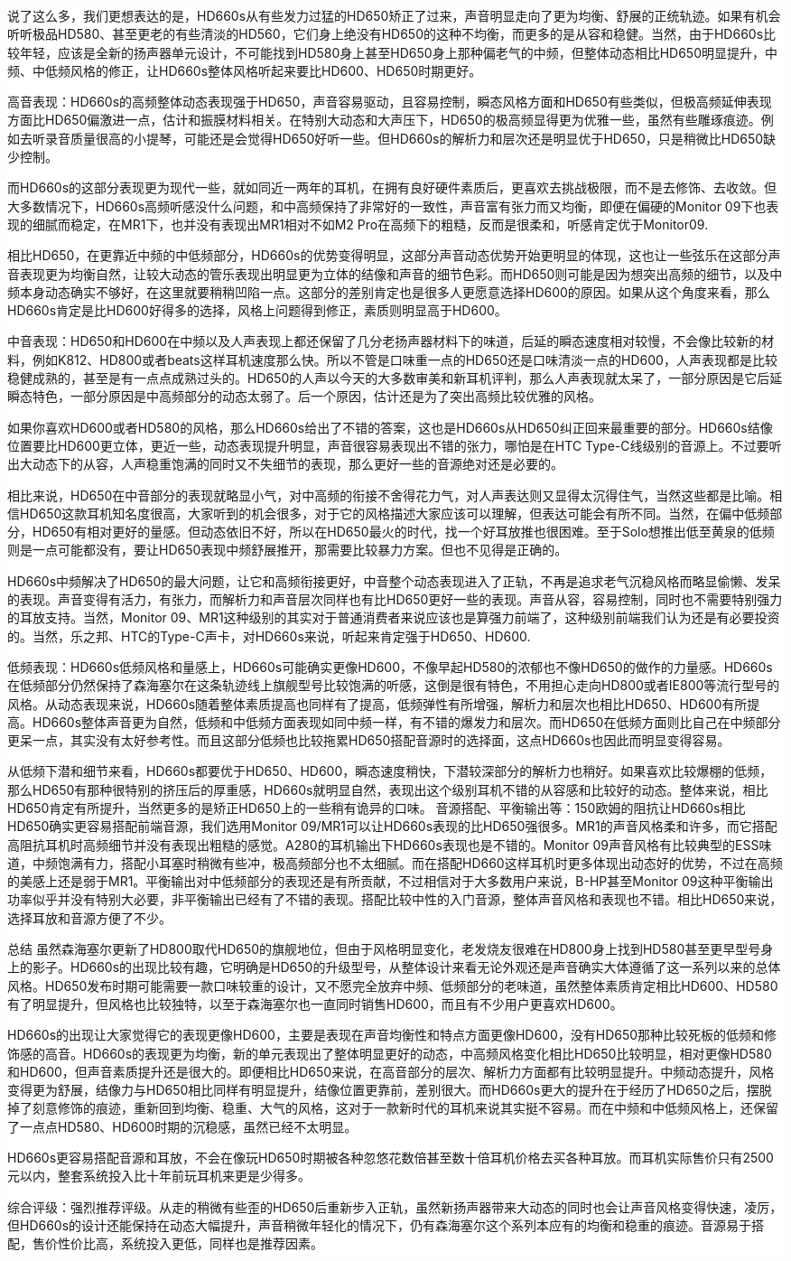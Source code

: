 说了这么多，我们更想表达的是，HD660s从有些发力过猛的HD650矫正了过来，声音明显走向了更为均衡、舒展的正统轨迹。如果有机会听听极品HD580、甚至更老的有些清淡的HD560，它们身上绝没有HD650的这种不均衡，而更多的是从容和稳健。当然，由于HD660s比较年轻，应该是全新的扬声器单元设计，不可能找到HD580身上甚至HD650身上那种偏老气的中频，但整体动态相比HD650明显提升，中频、中低频风格的修正，让HD660s整体风格听起来要比HD600、HD650时期更好。

高音表现：HD660s的高频整体动态表现强于HD650，声音容易驱动，且容易控制，瞬态风格方面和HD650有些类似，但极高频延伸表现方面比HD650偏激进一点，估计和振膜材料相关。在特别大动态和大声压下，HD650的极高频显得更为优雅一些，虽然有些雕琢痕迹。例如去听录音质量很高的小提琴，可能还是会觉得HD650好听一些。但HD660s的解析力和层次还是明显优于HD650，只是稍微比HD650缺少控制。

而HD660s的这部分表现更为现代一些，就如同近一两年的耳机，在拥有良好硬件素质后，更喜欢去挑战极限，而不是去修饰、去收敛。但大多数情况下，HD660s高频听感没什么问题，和中高频保持了非常好的一致性，声音富有张力而又均衡，即便在偏硬的Monitor 09下也表现的细腻而稳定，在MR1下，也并没有表现出MR1相对不如M2 Pro在高频下的粗糙，反而是很柔和，听感肯定优于Monitor09.

相比HD650，在更靠近中频的中低频部分，HD660s的优势变得明显，这部分声音动态优势开始更明显的体现，这也让一些弦乐在这部分声音表现更为均衡自然，让较大动态的管乐表现出明显更为立体的结像和声音的细节色彩。而HD650则可能是因为想突出高频的细节，以及中频本身动态确实不够好，在这里就要稍稍凹陷一点。这部分的差别肯定也是很多人更愿意选择HD600的原因。如果从这个角度来看，那么HD660s肯定是比HD600好得多的选择，风格上问题得到修正，素质则明显高于HD600。

中音表现：HD650和HD600在中频以及人声表现上都还保留了几分老扬声器材料下的味道，后延的瞬态速度相对较慢，不会像比较新的材料，例如K812、HD800或者beats这样耳机速度那么快。所以不管是口味重一点的HD650还是口味清淡一点的HD600，人声表现都是比较稳健成熟的，甚至是有一点点成熟过头的。HD650的人声以今天的大多数审美和新耳机评判，那么人声表现就太呆了，一部分原因是它后延瞬态特色，一部分原因是中高频部分的动态太弱了。后一个原因，估计还是为了突出高频比较优雅的风格。

如果你喜欢HD600或者HD580的风格，那么HD660s给出了不错的答案，这也是HD660s从HD650纠正回来最重要的部分。HD660s结像位置要比HD600更立体，更近一些，动态表现提升明显，声音很容易表现出不错的张力，哪怕是在HTC Type-C线级别的音源上。不过要听出大动态下的从容，人声稳重饱满的同时又不失细节的表现，那么更好一些的音源绝对还是必要的。

相比来说，HD650在中音部分的表现就略显小气，对中高频的衔接不舍得花力气，对人声表达则又显得太沉得住气，当然这些都是比喻。相信HD650这款耳机知名度很高，大家听到的机会很多，对于它的风格描述大家应该可以理解，但表达可能会有所不同。当然，在偏中低频部分，HD650有相对更好的量感。但动态依旧不好，所以在HD650最火的时代，找一个好耳放推也很困难。至于Solo想推出低至黄泉的低频则是一点可能都没有，要让HD650表现中频舒展推开，那需要比较暴力方案。但也不见得是正确的。

HD660s中频解决了HD650的最大问题，让它和高频衔接更好，中音整个动态表现进入了正轨，不再是追求老气沉稳风格而略显偷懒、发呆的表现。声音变得有活力，有张力，而解析力和声音层次同样也有比HD650更好一些的表现。声音从容，容易控制，同时也不需要特别强力的耳放支持。当然，Monitor 09、MR1这种级别的其实对于普通消费者来说应该也是算强力前端了，这种级别前端我们认为还是有必要投资的。当然，乐之邦、HTC的Type-C声卡，对HD660s来说，听起来肯定强于HD650、HD600.

低频表现：HD660s低频风格和量感上，HD660s可能确实更像HD600，不像早起HD580的浓郁也不像HD650的做作的力量感。HD660s在低频部分仍然保持了森海塞尔在这条轨迹线上旗舰型号比较饱满的听感，这倒是很有特色，不用担心走向HD800或者IE800等流行型号的风格。从动态表现来说，HD660s随着整体素质提高也同样有了提高，低频弹性有所增强，解析力和层次也相比HD650、HD600有所提高。HD660s整体声音更为自然，低频和中低频方面表现如同中频一样，有不错的爆发力和层次。而HD650在低频方面则比自己在中频部分更呆一点，其实没有太好参考性。而且这部分低频也比较拖累HD650搭配音源时的选择面，这点HD660s也因此而明显变得容易。

从低频下潜和细节来看，HD660s都要优于HD650、HD600，瞬态速度稍快，下潜较深部分的解析力也稍好。如果喜欢比较爆棚的低频，那么HD650有那种很特别的挤压后的厚重感，HD660s就明显自然，表现出这个级别耳机不错的从容感和比较好的动态。整体来说，相比HD650肯定有所提升，当然更多的是矫正HD650上的一些稍有诡异的口味。
音源搭配、平衡输出等：150欧姆的阻抗让HD660s相比HD650确实更容易搭配前端音源，我们选用Monitor 09/MR1可以让HD660s表现的比HD650强很多。MR1的声音风格柔和许多，而它搭配高阻抗耳机时高频细节并没有表现出粗糙的感觉。A280的耳机输出下HD660s表现也是不错的。Monitor 09声音风格有比较典型的ESS味道，中频饱满有力，搭配小耳塞时稍微有些冲，极高频部分也不太细腻。而在搭配HD660这样耳机时更多体现出动态好的优势，不过在高频的美感上还是弱于MR1。平衡输出对中低频部分的表现还是有所贡献，不过相信对于大多数用户来说，B-HP甚至Monitor 09这种平衡输出功率似乎并没有特别大必要，非平衡输出已经有了不错的表现。搭配比较中性的入门音源，整体声音风格和表现也不错。相比HD650来说，选择耳放和音源方便了不少。


总结
虽然森海塞尔更新了HD800取代HD650的旗舰地位，但由于风格明显变化，老发烧友很难在HD800身上找到HD580甚至更早型号身上的影子。HD660s的出现比较有趣，它明确是HD650的升级型号，从整体设计来看无论外观还是声音确实大体遵循了这一系列以来的总体风格。HD650发布时期可能需要一款口味较重的设计，又不愿完全放弃中频、低频部分的老味道，虽然整体素质肯定相比HD600、HD580有了明显提升，但风格也比较独特，以至于森海塞尔也一直同时销售HD600，而且有不少用户更喜欢HD600。

HD660s的出现让大家觉得它的表现更像HD600，主要是表现在声音均衡性和特点方面更像HD600，没有HD650那种比较死板的低频和修饰感的高音。HD660s的表现更为均衡，新的单元表现出了整体明显更好的动态，中高频风格变化相比HD650比较明显，相对更像HD580和HD600，但声音素质提升还是很大的。即便相比HD650来说，在高音部分的层次、解析力方面都有比较明显提升。中频动态提升，风格变得更为舒展，结像力与HD650相比同样有明显提升，结像位置更靠前，差别很大。而HD660s更大的提升在于经历了HD650之后，摆脱掉了刻意修饰的痕迹，重新回到均衡、稳重、大气的风格，这对于一款新时代的耳机来说其实挺不容易。而在中频和中低频风格上，还保留了一点点HD580、HD600时期的沉稳感，虽然已经不太明显。

HD660s更容易搭配音源和耳放，不会在像玩HD650时期被各种忽悠花数倍甚至数十倍耳机价格去买各种耳放。而耳机实际售价只有2500元以内，整套系统投入比十年前玩耳机来更是少得多。


综合评级：强烈推荐评级。从走的稍微有些歪的HD650后重新步入正轨，虽然新扬声器带来大动态的同时也会让声音风格变得快速，凌厉，但HD660s的设计还能保持在动态大幅提升，声音稍微年轻化的情况下，仍有森海塞尔这个系列本应有的均衡和稳重的痕迹。音源易于搭配，售价性价比高，系统投入更低，同样也是推荐因素。